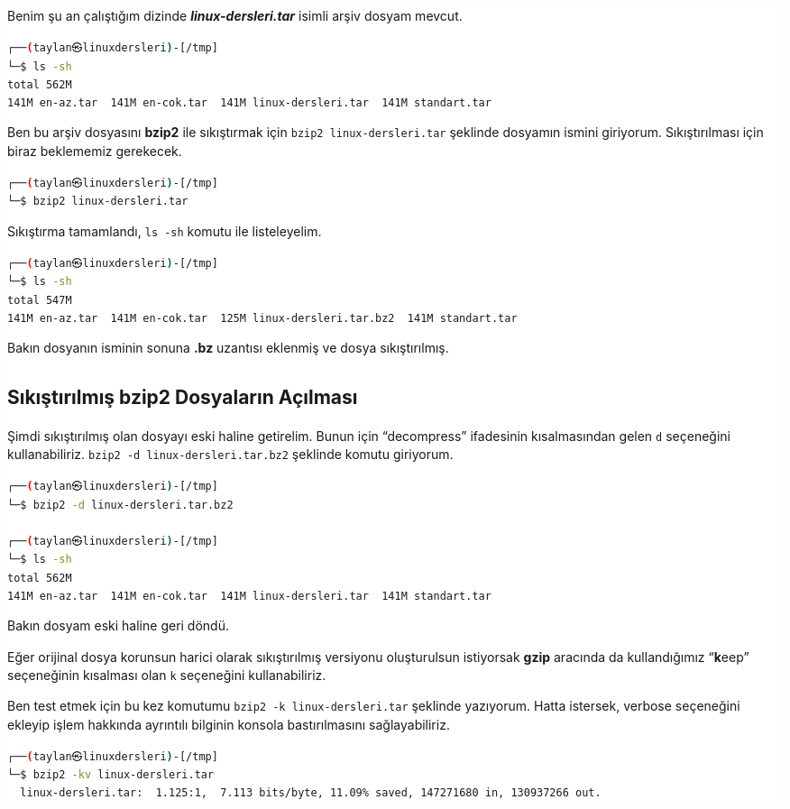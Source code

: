 Benim şu an çalıştığım dizinde ***linux-dersleri.tar*** isimli arşiv dosyam mevcut. 

```bash
┌──(taylan㉿linuxdersleri)-[/tmp]
└─$ ls -sh
total 562M
141M en-az.tar  141M en-cok.tar  141M linux-dersleri.tar  141M standart.tar
```

Ben bu arşiv dosyasını **bzip2** ile sıkıştırmak için `bzip2 linux-dersleri.tar` şeklinde dosyamın ismini giriyorum. Sıkıştırılması için biraz beklememiz gerekecek.

```bash
┌──(taylan㉿linuxdersleri)-[/tmp]
└─$ bzip2 linux-dersleri.tar
```

Sıkıştırma tamamlandı, `ls -sh` komutu ile listeleyelim.  

```bash
┌──(taylan㉿linuxdersleri)-[/tmp]
└─$ ls -sh                                                                                                                                                  
total 547M
141M en-az.tar  141M en-cok.tar  125M linux-dersleri.tar.bz2  141M standart.tar
```

Bakın dosyanın isminin sonuna **.bz** uzantısı eklenmiş ve dosya sıkıştırılmış. 

## Sıkıştırılmış bzip2 Dosyaların Açılması

Şimdi sıkıştırılmış olan dosyayı eski haline getirelim. Bunun için “decompress” ifadesinin kısalmasından gelen `d` seçeneğini kullanabiliriz. `bzip2 -d linux-dersleri.tar.bz2` şeklinde komutu giriyorum.

```bash
┌──(taylan㉿linuxdersleri)-[/tmp]
└─$ bzip2 -d linux-dersleri.tar.bz2                                                                                                                         

┌──(taylan㉿linuxdersleri)-[/tmp]
└─$ ls -sh                                                                                                                                                  
total 562M
141M en-az.tar  141M en-cok.tar  141M linux-dersleri.tar  141M standart.tar
```

Bakın dosyam eski haline geri döndü.

Eğer orijinal dosya korunsun harici olarak sıkıştırılmış versiyonu oluşturulsun istiyorsak **gzip** aracında da kullandığımız “**k**eep” seçeneğinin kısalması olan `k` seçeneğini kullanabiliriz. 

Ben test etmek için bu kez komutumu `bzip2 -k linux-dersleri.tar` şeklinde yazıyorum. Hatta istersek, verbose seçeneğini ekleyip işlem hakkında ayrıntılı bilginin konsola bastırılmasını sağlayabiliriz. 

```bash
┌──(taylan㉿linuxdersleri)-[/tmp]
└─$ bzip2 -kv linux-dersleri.tar                                                                                                                            
  linux-dersleri.tar:  1.125:1,  7.113 bits/byte, 11.09% saved, 147271680 in, 130937266 out.
```
